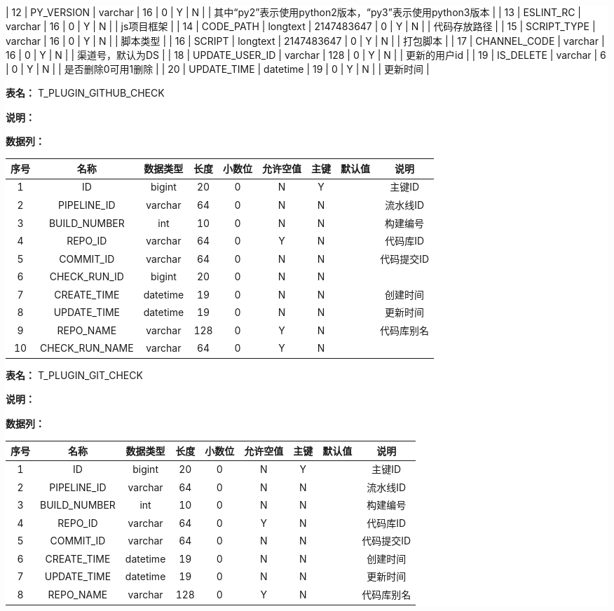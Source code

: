|  12 |    PY\_VERSION   |  varchar |     16     |  0  |   Y  |  N  |     | 其中“py2”表示使用python2版本，“py3”表示使用python3版本 |
|  13 |    ESLINT\_RC    |  varchar |     16     |  0  |   Y  |  N  |     |                  js项目框架                 |
|  14 |    CODE\_PATH    | longtext | 2147483647 |  0  |   Y  |  N  |     |                  代码存放路径                 |
|  15 |   SCRIPT\_TYPE   |  varchar |     16     |  0  |   Y  |  N  |     |                   脚本类型                  |
|  16 |      SCRIPT      | longtext | 2147483647 |  0  |   Y  |  N  |     |                   打包脚本                  |
|  17 |   CHANNEL\_CODE  |  varchar |     16     |  0  |   Y  |  N  |     |                渠道号，默认为DS                |
|  18 | UPDATE\_USER\_ID |  varchar |     128    |  0  |   Y  |  N  |     |                 更新的用户id                 |
|  19 |    IS\_DELETE    |  varchar |      6     |  0  |   Y  |  N  |     |                是否删除0可用1删除               |
|  20 |   UPDATE\_TIME   | datetime |     19     |  0  |   Y  |  N  |     |                   更新时间                  |

**表名：** T\_PLUGIN\_GITHUB\_CHECK

**说明：**

**数据列：**

|  序号 |        名称        |   数据类型   |  长度 | 小数位 | 允许空值 |  主键 | 默认值 |   说明   |
| :-: | :--------------: | :------: | :-: | :-: | :--: | :-: | :-: | :----: |
|  1  |        ID        |  bigint  |  20 |  0  |   N  |  Y  |     |  主键ID  |
|  2  |   PIPELINE\_ID   |  varchar |  64 |  0  |   N  |  N  |     |  流水线ID |
|  3  |   BUILD\_NUMBER  |    int   |  10 |  0  |   N  |  N  |     |  构建编号  |
|  4  |     REPO\_ID     |  varchar |  64 |  0  |   Y  |  N  |     |  代码库ID |
|  5  |    COMMIT\_ID    |  varchar |  64 |  0  |   N  |  N  |     | 代码提交ID |
|  6  |  CHECK\_RUN\_ID  |  bigint  |  20 |  0  |   N  |  N  |     |        |
|  7  |   CREATE\_TIME   | datetime |  19 |  0  |   N  |  N  |     |  创建时间  |
|  8  |   UPDATE\_TIME   | datetime |  19 |  0  |   N  |  N  |     |  更新时间  |
|  9  |    REPO\_NAME    |  varchar | 128 |  0  |   Y  |  N  |     |  代码库别名 |
|  10 | CHECK\_RUN\_NAME |  varchar |  64 |  0  |   Y  |  N  |     |        |

**表名：** T\_PLUGIN\_GIT\_CHECK

**说明：**

**数据列：**

|  序号 |       名称      |   数据类型   |  长度 | 小数位 | 允许空值 |  主键 | 默认值 |   说明   |
| :-: | :-----------: | :------: | :-: | :-: | :--: | :-: | :-: | :----: |
|  1  |       ID      |  bigint  |  20 |  0  |   N  |  Y  |     |  主键ID  |
|  2  |  PIPELINE\_ID |  varchar |  64 |  0  |   N  |  N  |     |  流水线ID |
|  3  | BUILD\_NUMBER |    int   |  10 |  0  |   N  |  N  |     |  构建编号  |
|  4  |    REPO\_ID   |  varchar |  64 |  0  |   Y  |  N  |     |  代码库ID |
|  5  |   COMMIT\_ID  |  varchar |  64 |  0  |   N  |  N  |     | 代码提交ID |
|  6  |  CREATE\_TIME | datetime |  19 |  0  |   N  |  N  |     |  创建时间  |
|  7  |  UPDATE\_TIME | datetime |  19 |  0  |   N  |  N  |     |  更新时间  |
|  8  |   REPO\_NAME  |  varchar | 128 |  0  |   Y  |  N  |     |  代码库别名 |